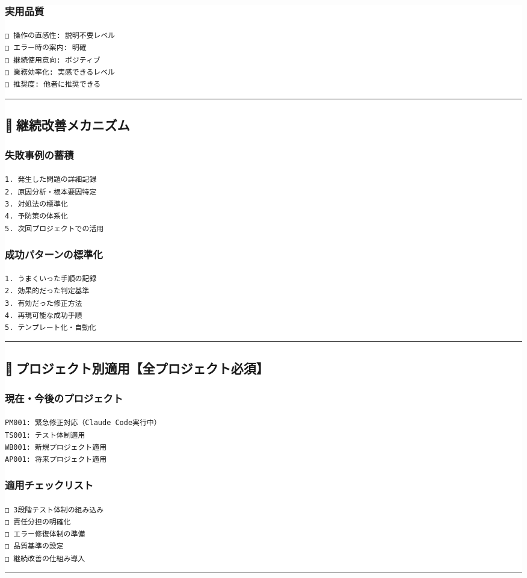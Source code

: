 ### 実用品質
```
□ 操作の直感性: 説明不要レベル
□ エラー時の案内: 明確
□ 継続使用意向: ポジティブ
□ 業務効率化: 実感できるレベル
□ 推奨度: 他者に推奨できる
```

---

## 🔄 継続改善メカニズム

### 失敗事例の蓄積
```
1. 発生した問題の詳細記録
2. 原因分析・根本要因特定
3. 対処法の標準化
4. 予防策の体系化
5. 次回プロジェクトでの活用
```

### 成功パターンの標準化
```
1. うまくいった手順の記録
2. 効果的だった判定基準
3. 有効だった修正方法
4. 再現可能な成功手順
5. テンプレート化・自動化
```

---

## 🎯 プロジェクト別適用【全プロジェクト必須】

### 現在・今後のプロジェクト
```
PM001: 緊急修正対応（Claude Code実行中）
TS001: テスト体制適用
WB001: 新規プロジェクト適用
AP001: 将来プロジェクト適用
```

### 適用チェックリスト
```
□ 3段階テスト体制の組み込み
□ 責任分担の明確化
□ エラー修復体制の準備
□ 品質基準の設定
□ 継続改善の仕組み導入
```

---